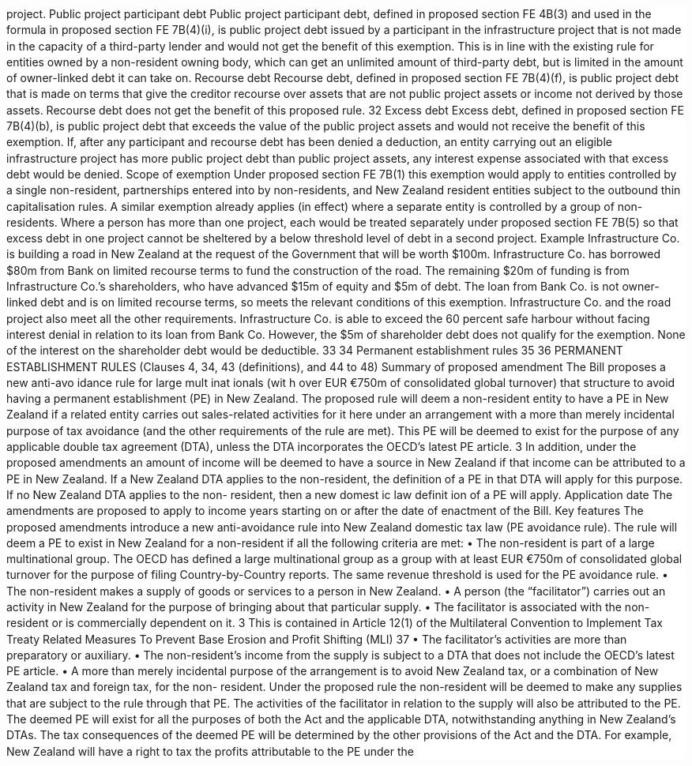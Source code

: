 project. Public project participant debt Public project participant debt, defined in proposed section FE 4B(3) and used in the formula in proposed section FE 7B(4)(i), is public project debt issued by a participant in the infrastructure project that is not made in the capacity of a third-party lender and would not get the benefit of this exemption. This is in line with the existing rule for entities owned by a non-resident owning body, which can get an unlimited amount of third-party debt, but is limited in the amount of owner-linked debt it can take on. Recourse debt Recourse debt, defined in proposed section FE 7B(4)(f), is public project debt that is made on terms that give the creditor recourse over assets that are not public project assets or income not derived by those assets. Recourse debt does not get the benefit of this proposed rule. 32 Excess debt Excess debt, defined in proposed section FE 7B(4)(b), is public project debt that exceeds the value of the public project assets and would not receive the benefit of this exemption. If, after any participant and recourse debt has been denied a deduction, an entity carrying out an eligible infrastructure project has more public project debt than public project assets, any interest expense associated with that excess debt would be denied. Scope of exemption Under proposed section FE 7B(1) this exemption would apply to entities controlled by a single non-resident, partnerships entered into by non-residents, and New Zealand resident entities subject to the outbound thin capitalisation rules. A similar exemption already applies (in effect) where a separate entity is controlled by a group of non- residents. Where a person has more than one project, each would be treated separately under proposed section FE 7B(5) so that excess debt in one project cannot be sheltered by a below threshold level of debt in a second project. Example Infrastructure Co. is building a road in New Zealand at the request of the Government that will be worth $100m. Infrastructure Co. has borrowed $80m from Bank on limited recourse terms to fund the construction of the road. The remaining $20m of funding is from Infrastructure Co.’s shareholders, who have advanced $15m of equity and $5m of debt. The loan from Bank Co. is not owner-linked debt and is on limited recourse terms, so meets the relevant conditions of this exemption. Infrastructure Co. and the road project also meet all the other requirements. Infrastructure Co. is able to exceed the 60 percent safe harbour without facing interest denial in relation to its loan from Bank Co. However, the $5m of shareholder debt does not qualify for the exemption. None of the interest on the shareholder debt would be deductible. 33 34 Permanent establishment rules 35 36 PERMANENT ESTABLISHMENT RULES (Clauses 4, 34, 43 (definitions), and 44 to 48) Summary of proposed amendment The Bill proposes a new anti-avo idance rule for large mult inat ionals (wit h over EUR €750m of consolidated global turnover) that structure to avoid having a permanent establishment (PE) in New Zealand. The proposed rule will deem a non-resident entity to have a PE in New Zealand if a related entity carries out sales-related activities for it here under an arrangement with a more than merely incidental purpose of tax avoidance (and the other requirements of the rule are met). This PE will be deemed to exist for the purpose of any applicable double tax agreement (DTA), unless the DTA incorporates the OECD’s latest PE article. 3 In addition, under the proposed amendments an amount of income will be deemed to have a source in New Zealand if that income can be attributed to a PE in New Zealand. If a New Zealand DTA applies to the non-resident, the definition of a PE in that DTA will apply for this purpose. If no New Zealand DTA applies to the non- resident, then a new domest ic law definit ion of a PE will apply. Application date The amendments are proposed to apply to income years starting on or after the date of enactment of the Bill. Key features The proposed amendments introduce a new anti-avoidance rule into New Zealand domestic tax law (PE avoidance rule). The rule will deem a PE to exist in New Zealand for a non-resident if all the following criteria are met: • The non-resident is part of a large multinational group. The OECD has defined a large multinational group as a group with at least EUR €750m of consolidated global turnover for the purpose of filing Country-by-Country reports. The same revenue threshold is used for the PE avoidance rule. • The non-resident makes a supply of goods or services to a person in New Zealand. • A person (the “facilitator”) carries out an activity in New Zealand for the purpose of bringing about that particular supply. • The facilitator is associated with the non-resident or is commercially dependent on it. 3 This is contained in Article 12(1) of the Multilateral Convention to Implement Tax Treaty Related Measures To Prevent Base Erosion and Profit Shifting (MLI) 37 • The facilitator’s activities are more than preparatory or auxiliary. • The non-resident’s income from the supply is subject to a DTA that does not include the OECD’s latest PE article. • A more than merely incidental purpose of the arrangement is to avoid New Zealand tax, or a combination of New Zealand tax and foreign tax, for the non- resident. Under the proposed rule the non-resident will be deemed to make any supplies that are subject to the rule through that PE. The activities of the facilitator in relation to the supply will also be attributed to the PE. The deemed PE will exist for all the purposes of both the Act and the applicable DTA, notwithstanding anything in New Zealand’s DTAs. The tax consequences of the deemed PE will be determined by the other provisions of the Act and the DTA. For example, New Zealand will have a right to tax the profits attributable to the PE under the